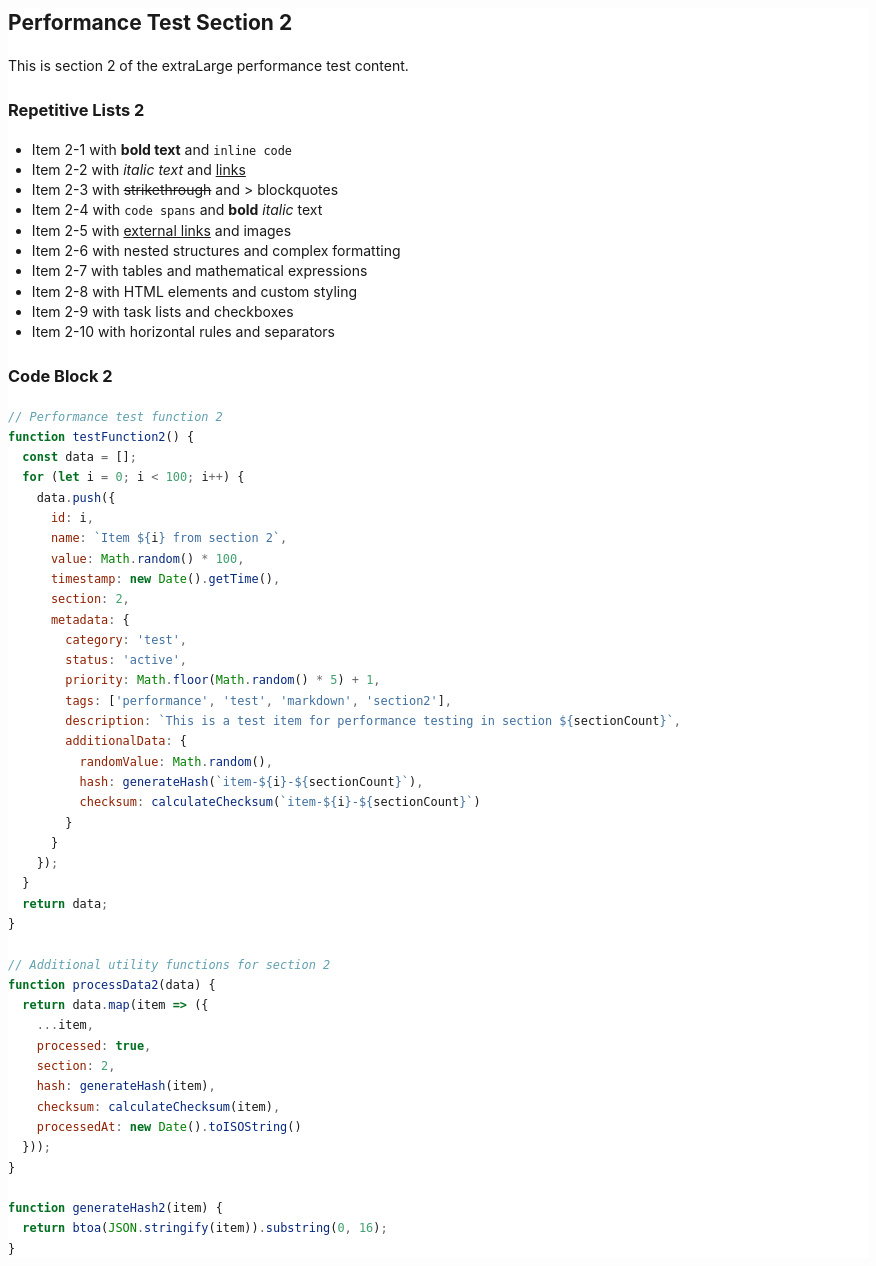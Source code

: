 
## Performance Test Section 2

This is section 2 of the extraLarge performance test content.

### Repetitive Lists 2

- Item 2-1 with **bold text** and `inline code`
- Item 2-2 with *italic text* and [links](https://example.com)
- Item 2-3 with ~~strikethrough~~ and > blockquotes
- Item 2-4 with `code spans` and **bold** *italic* text
- Item 2-5 with [external links](https://github.com) and images
- Item 2-6 with nested structures and complex formatting
- Item 2-7 with tables and mathematical expressions
- Item 2-8 with HTML elements and custom styling
- Item 2-9 with task lists and checkboxes
- Item 2-10 with horizontal rules and separators

### Code Block 2

```javascript
// Performance test function 2
function testFunction2() {
  const data = [];
  for (let i = 0; i < 100; i++) {
    data.push({
      id: i,
      name: `Item ${i} from section 2`,
      value: Math.random() * 100,
      timestamp: new Date().getTime(),
      section: 2,
      metadata: {
        category: 'test',
        status: 'active',
        priority: Math.floor(Math.random() * 5) + 1,
        tags: ['performance', 'test', 'markdown', 'section2'],
        description: `This is a test item for performance testing in section ${sectionCount}`,
        additionalData: {
          randomValue: Math.random(),
          hash: generateHash(`item-${i}-${sectionCount}`),
          checksum: calculateChecksum(`item-${i}-${sectionCount}`)
        }
      }
    });
  }
  return data;
}

// Additional utility functions for section 2
function processData2(data) {
  return data.map(item => ({
    ...item,
    processed: true,
    section: 2,
    hash: generateHash(item),
    checksum: calculateChecksum(item),
    processedAt: new Date().toISOString()
  }));
}

function generateHash2(item) {
  return btoa(JSON.stringify(item)).substring(0, 16);
}

```